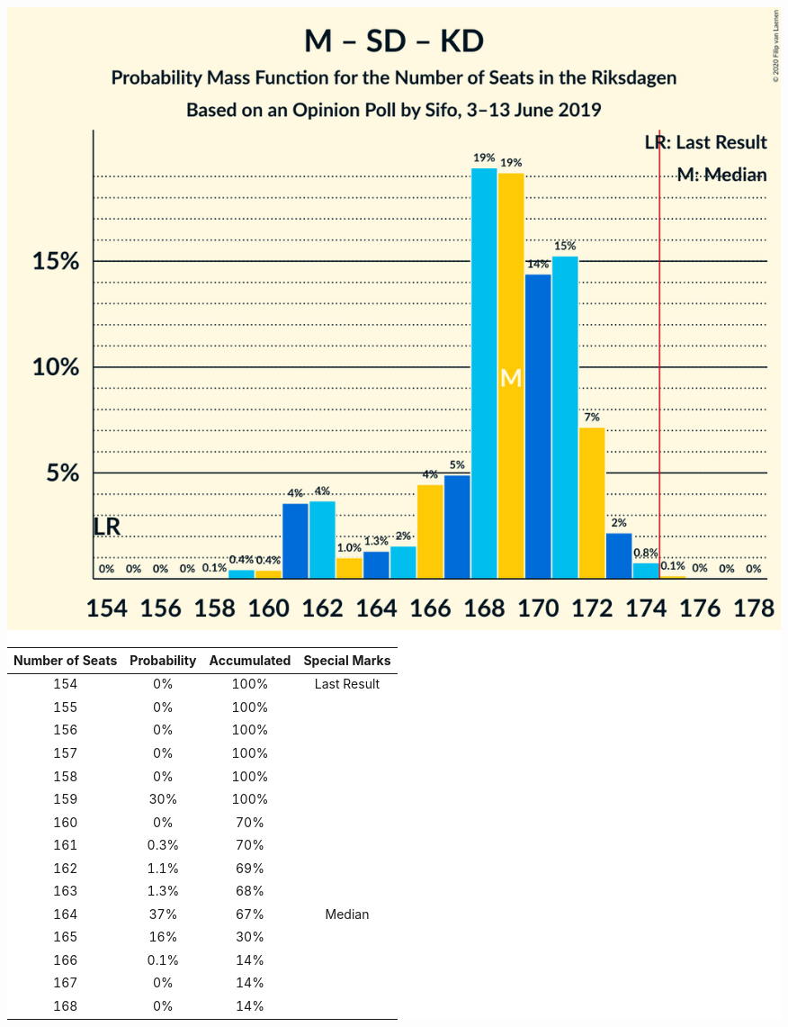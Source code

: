 ![Graph with seats probability mass function not yet produced](2019-06-13-Sifo-coalitions-seats-pmf-m–sd–kd.png "Seats Probability Mass Function")

| Number of Seats | Probability | Accumulated | Special Marks |
|:---------------:|:-----------:|:-----------:|:-------------:|
| 154 | 0% | 100% | Last Result |
| 155 | 0% | 100% |  |
| 156 | 0% | 100% |  |
| 157 | 0% | 100% |  |
| 158 | 0% | 100% |  |
| 159 | 30% | 100% |  |
| 160 | 0% | 70% |  |
| 161 | 0.3% | 70% |  |
| 162 | 1.1% | 69% |  |
| 163 | 1.3% | 68% |  |
| 164 | 37% | 67% | Median |
| 165 | 16% | 30% |  |
| 166 | 0.1% | 14% |  |
| 167 | 0% | 14% |  |
| 168 | 0% | 14% |  |